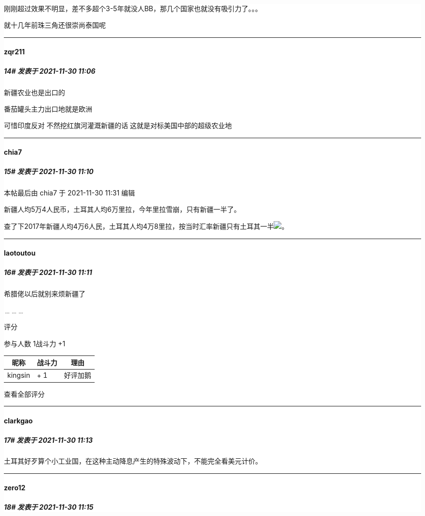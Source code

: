 刚刚超过效果不明显，差不多超个3-5年就没人BB，那几个国家也就没有吸引力了。。。

就十几年前珠三角还很崇尚泰国呢

*****

####  zqr211  
##### 14#       发表于 2021-11-30 11:06

新疆农业也是出口的

番茄罐头主力出口地就是欧洲

可惜印度反对 不然挖红旗河灌溉新疆的话 这就是对标美国中部的超级农业地

*****

####  chia7  
##### 15#       发表于 2021-11-30 11:10

 本帖最后由 chia7 于 2021-11-30 11:31 编辑 

新疆人均5万4人民币，土耳其人均6万里拉，今年里拉雪崩，只有新疆一半了。

查了下2017年新疆人均4万6人民，土耳其人均4万8里拉，按当时汇率新疆只有土耳其一半<img src="https://static.saraba1st.com/image/smiley/face2017/125.png" referrerpolicy="no-referrer">。

*****

####  laotoutou  
##### 16#       发表于 2021-11-30 11:11

希腊佬以后就别来烦新疆了

﹍﹍﹍

评分

 参与人数 1战斗力 +1

|昵称|战斗力|理由|
|----|---|---|
| kingsin| + 1|好评加鹅|

查看全部评分

*****

####  clarkgao  
##### 17#       发表于 2021-11-30 11:13

土耳其好歹算个小工业国，在这种主动降息产生的特殊波动下，不能完全看美元计价。

*****

####  zero12  
##### 18#       发表于 2021-11-30 11:15
